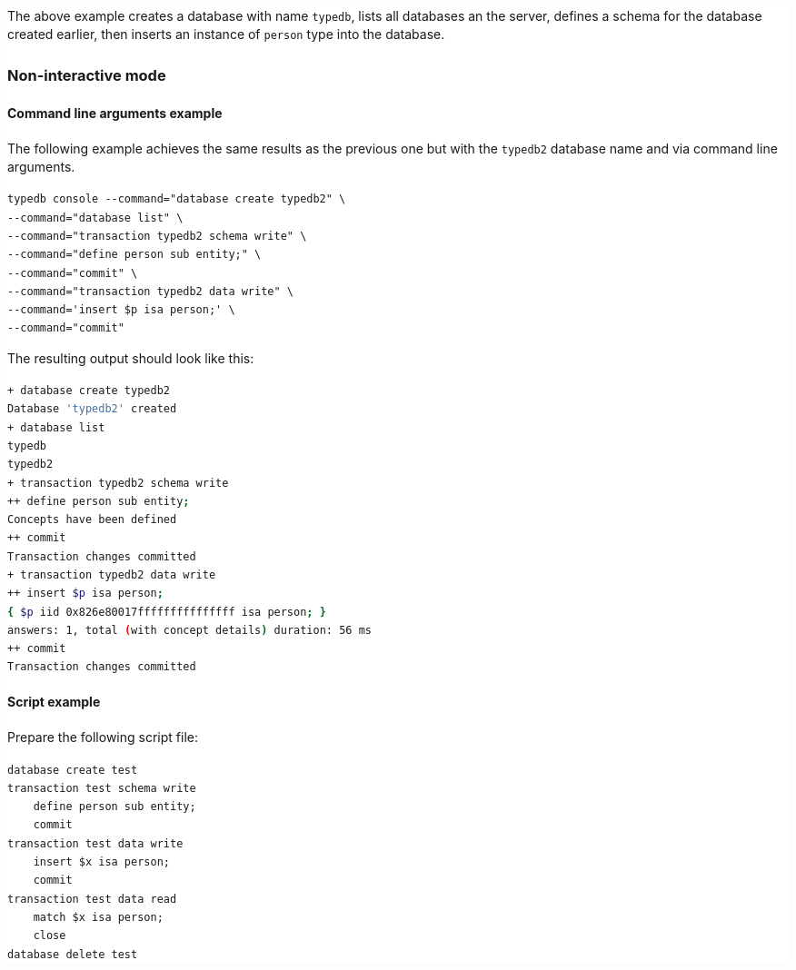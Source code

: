 The above example creates a database with name `typedb`, lists all databases an the server, defines a schema for the 
database created earlier, then inserts an instance of `person` type into the database.

### Non-interactive mode

#### Command line arguments example

The following example achieves the same results as the previous one but with the `typedb2` database name and via 
command line arguments. 


```typeql
typedb console --command="database create typedb2" \
--command="database list" \
--command="transaction typedb2 schema write" \
--command="define person sub entity;" \
--command="commit" \
--command="transaction typedb2 data write" \
--command='insert $p isa person;' \
--command="commit" 
```

The resulting output should look like this:


```bash
+ database create typedb2
Database 'typedb2' created
+ database list
typedb
typedb2
+ transaction typedb2 schema write
++ define person sub entity;
Concepts have been defined
++ commit
Transaction changes committed
+ transaction typedb2 data write
++ insert $p isa person;
{ $p iid 0x826e80017fffffffffffffff isa person; }
answers: 1, total (with concept details) duration: 56 ms
++ commit
Transaction changes committed
```

#### Script example

Prepare the following script file:


```
database create test
transaction test schema write
    define person sub entity;
    commit
transaction test data write
    insert $x isa person;
    commit
transaction test data read
    match $x isa person;
    close
database delete test
```
